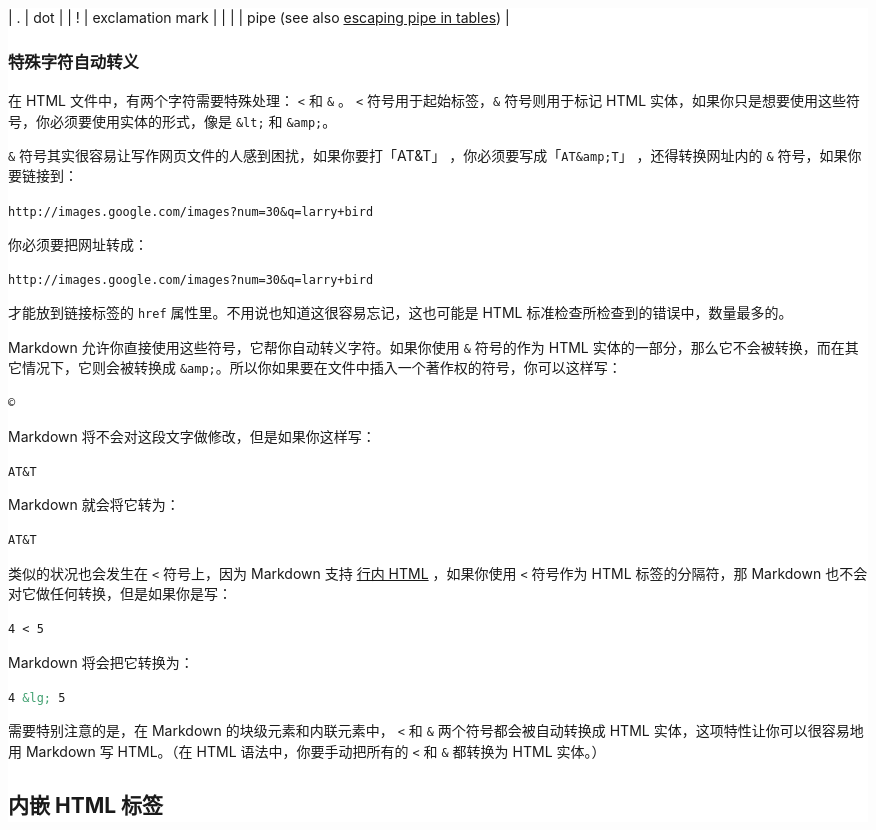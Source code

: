 | .         | dot                                                                                                                                |
| !         | exclamation mark                                                                                                                   |
| \|        | pipe (see also [escaping pipe in tables](https://markdown.com.cn/extended-syntax/escaping-pipe-characters-in-tables.html))         |

### 特殊字符自动转义

在 HTML 文件中，有两个字符需要特殊处理： `<` 和 `&` 。 `<` 符号用于起始标签，`&` 符号则用于标记 HTML 实体，如果你只是想要使用这些符号，你必须要使用实体的形式，像是 `&lt;` 和 `&amp;`。

`&` 符号其实很容易让写作网页文件的人感到困扰，如果你要打「AT&T」 ，你必须要写成「`AT&amp;T`」 ，还得转换网址内的 `&` 符号，如果你要链接到：

```markdown
http://images.google.com/images?num=30&q=larry+bird
```

你必须要把网址转成：

```markdown
http://images.google.com/images?num=30&q=larry+bird
```

才能放到链接标签的 `href` 属性里。不用说也知道这很容易忘记，这也可能是 HTML 标准检查所检查到的错误中，数量最多的。

Markdown 允许你直接使用这些符号，它帮你自动转义字符。如果你使用 `&` 符号的作为 HTML 实体的一部分，那么它不会被转换，而在其它情况下，它则会被转换成 `&amp;`。所以你如果要在文件中插入一个著作权的符号，你可以这样写：

```markdown
©
```

Markdown 将不会对这段文字做修改，但是如果你这样写：

```markdown
AT&T
```

Markdown 就会将它转为：

```markdown
AT&T
```

类似的状况也会发生在 `<` 符号上，因为 Markdown 支持 [行内 HTML](https://markdown.com.cn/basic-syntax/#%E5%86%85%E8%81%94-html) ，如果你使用 `<` 符号作为 HTML 标签的分隔符，那 Markdown 也不会对它做任何转换，但是如果你是写：

```markdown
4 < 5
```

Markdown 将会把它转换为：

```markdown
4 &lg; 5
```

需要特别注意的是，在 Markdown 的块级元素和内联元素中， `<` 和 `&` 两个符号都会被自动转换成 HTML 实体，这项特性让你可以很容易地用 Markdown 写 HTML。（在 HTML 语法中，你要手动把所有的 `<` 和 `&` 都转换为 HTML 实体。）

## 内嵌 HTML 标签
